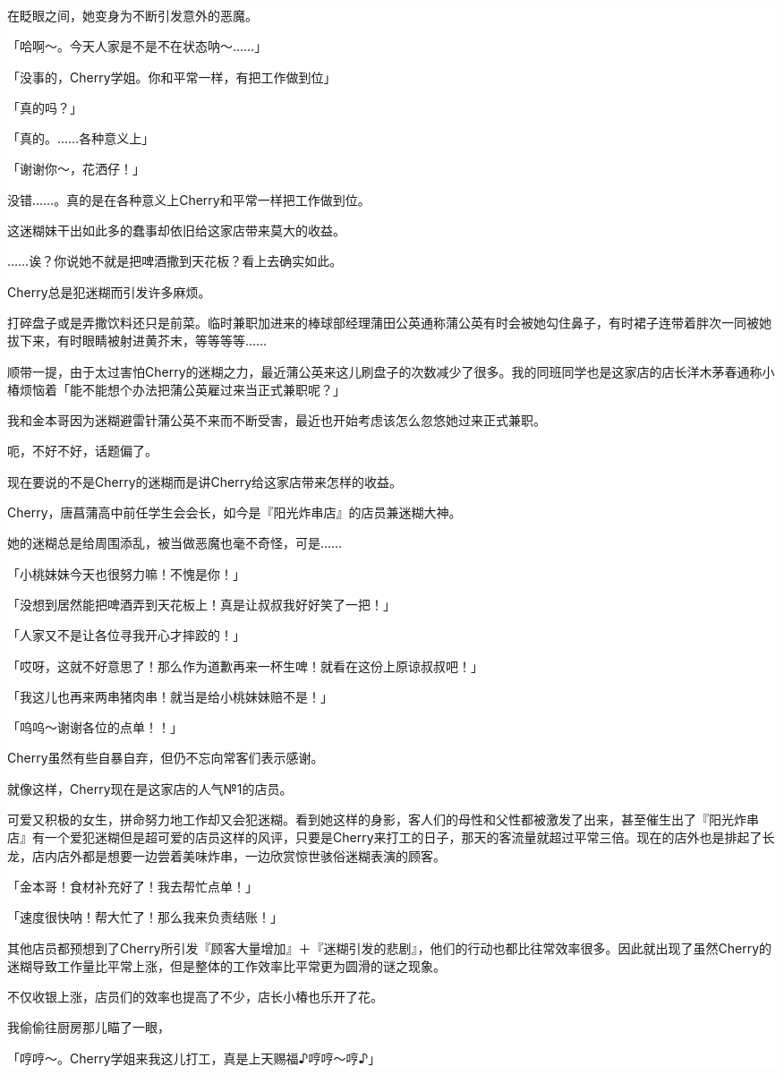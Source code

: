 在眨眼之间，她变身为不断引发意外的恶魔。

「哈啊～。今天人家是不是不在状态呐～……」

「没事的，Cherry学姐。你和平常一样，有把工作做到位」

「真的吗？」

「真的。……各种意义上」

「谢谢你～，花洒仔！」

没错……。真的是在各种意义上Cherry和平常一样把工作做到位。

这迷糊妹干出如此多的蠢事却依旧给这家店带来莫大的收益。

……诶？你说她不就是把啤酒撒到天花板？看上去确实如此。

Cherry总是犯迷糊而引发许多麻烦。

打碎盘子或是弄撒饮料还只是前菜。临时兼职加进来的棒球部经理蒲田公英通称蒲公英有时会被她勾住鼻子，有时裙子连带着胖次一同被她拔下来，有时眼睛被射进黄芥末，等等等等……

顺带一提，由于太过害怕Cherry的迷糊之力，最近蒲公英来这儿刷盘子的次数减少了很多。我的同班同学也是这家店的店长洋木茅春通称小椿烦恼着「能不能想个办法把蒲公英雇过来当正式兼职呢？」

我和金本哥因为迷糊避雷针蒲公英不来而不断受害，最近也开始考虑该怎么忽悠她过来正式兼职。

呃，不好不好，话题偏了。

现在要说的不是Cherry的迷糊而是讲Cherry给这家店带来怎样的收益。

Cherry，唐菖蒲高中前任学生会会长，如今是『阳光炸串店』的店员兼迷糊大神。

她的迷糊总是给周围添乱，被当做恶魔也毫不奇怪，可是……

「小桃妹妹今天也很努力嘛！不愧是你！」

「没想到居然能把啤酒弄到天花板上！真是让叔叔我好好笑了一把！」

「人家又不是让各位寻我开心才摔跤的！」

「哎呀，这就不好意思了！那么作为道歉再来一杯生啤！就看在这份上原谅叔叔吧！」

「我这儿也再来两串猪肉串！就当是给小桃妹妹赔不是！」

「呜呜～谢谢各位的点单！！」

Cherry虽然有些自暴自弃，但仍不忘向常客们表示感谢。

就像这样，Cherry现在是这家店的人气№1的店员。

可爱又积极的女生，拼命努力地工作却又会犯迷糊。看到她这样的身影，客人们的母性和父性都被激发了出来，甚至催生出了『阳光炸串店』有一个爱犯迷糊但是超可爱的店员这样的风评，只要是Cherry来打工的日子，那天的客流量就超过平常三倍。现在的店外也是排起了长龙，店内店外都是想要一边尝着美味炸串，一边欣赏惊世骇俗迷糊表演的顾客。

「金本哥！食材补充好了！我去帮忙点单！」

「速度很快呐！帮大忙了！那么我来负责结账！」

其他店员都预想到了Cherry所引发『顾客大量增加』＋『迷糊引发的悲剧』，他们的行动也都比往常效率很多。因此就出现了虽然Cherry的迷糊导致工作量比平常上涨，但是整体的工作效率比平常更为圆滑的谜之现象。

不仅收银上涨，店员们的效率也提高了不少，店长小椿也乐开了花。

我偷偷往厨房那儿瞄了一眼，

「哼哼～。Cherry学姐来我这儿打工，真是上天赐福♪哼哼～哼♪」
